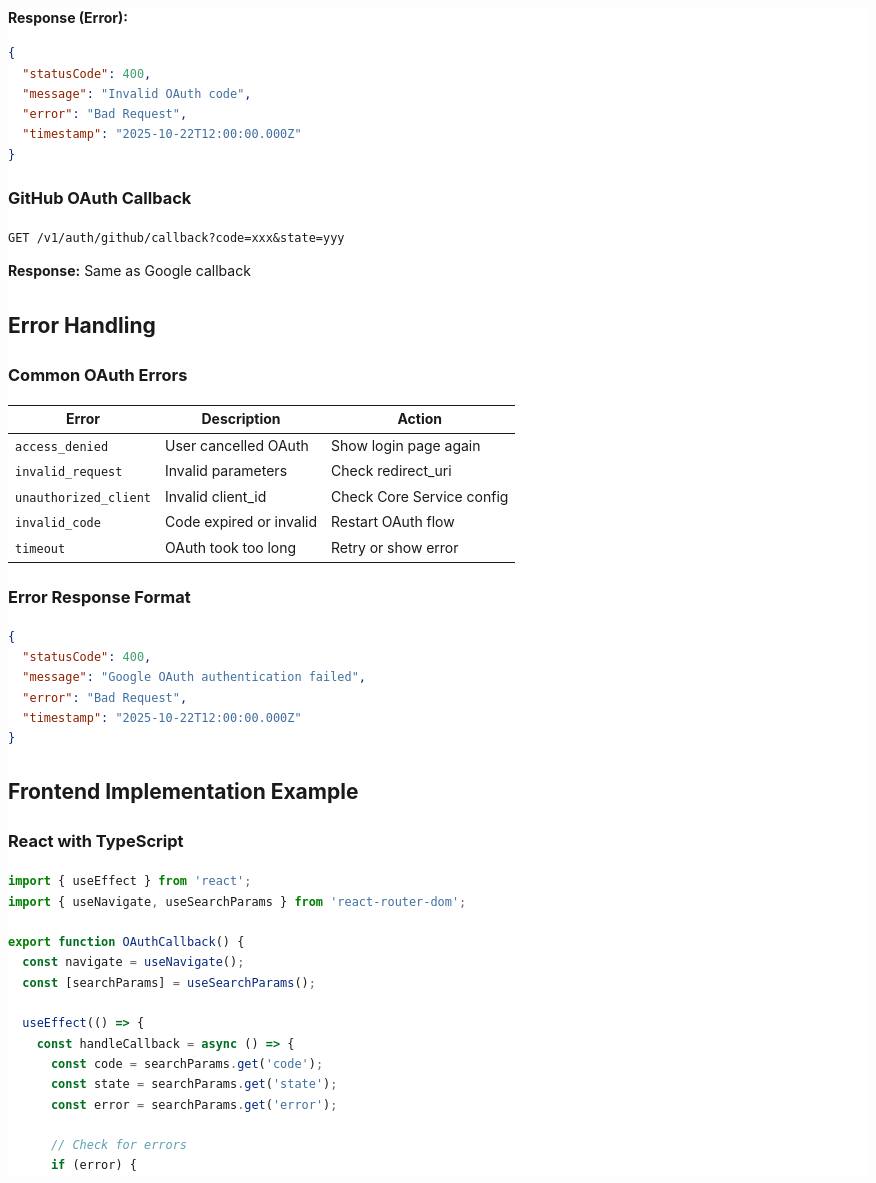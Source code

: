 **Response (Error):**
```json
{
  "statusCode": 400,
  "message": "Invalid OAuth code",
  "error": "Bad Request",
  "timestamp": "2025-10-22T12:00:00.000Z"
}
```

### GitHub OAuth Callback

```
GET /v1/auth/github/callback?code=xxx&state=yyy
```

**Response:** Same as Google callback

## Error Handling

### Common OAuth Errors

| Error | Description | Action |
|-------|-------------|--------|
| `access_denied` | User cancelled OAuth | Show login page again |
| `invalid_request` | Invalid parameters | Check redirect_uri |
| `unauthorized_client` | Invalid client_id | Check Core Service config |
| `invalid_code` | Code expired or invalid | Restart OAuth flow |
| `timeout` | OAuth took too long | Retry or show error |

### Error Response Format

```json
{
  "statusCode": 400,
  "message": "Google OAuth authentication failed",
  "error": "Bad Request",
  "timestamp": "2025-10-22T12:00:00.000Z"
}
```

## Frontend Implementation Example

### React with TypeScript

```typescript
import { useEffect } from 'react';
import { useNavigate, useSearchParams } from 'react-router-dom';

export function OAuthCallback() {
  const navigate = useNavigate();
  const [searchParams] = useSearchParams();

  useEffect(() => {
    const handleCallback = async () => {
      const code = searchParams.get('code');
      const state = searchParams.get('state');
      const error = searchParams.get('error');

      // Check for errors
      if (error) {
```